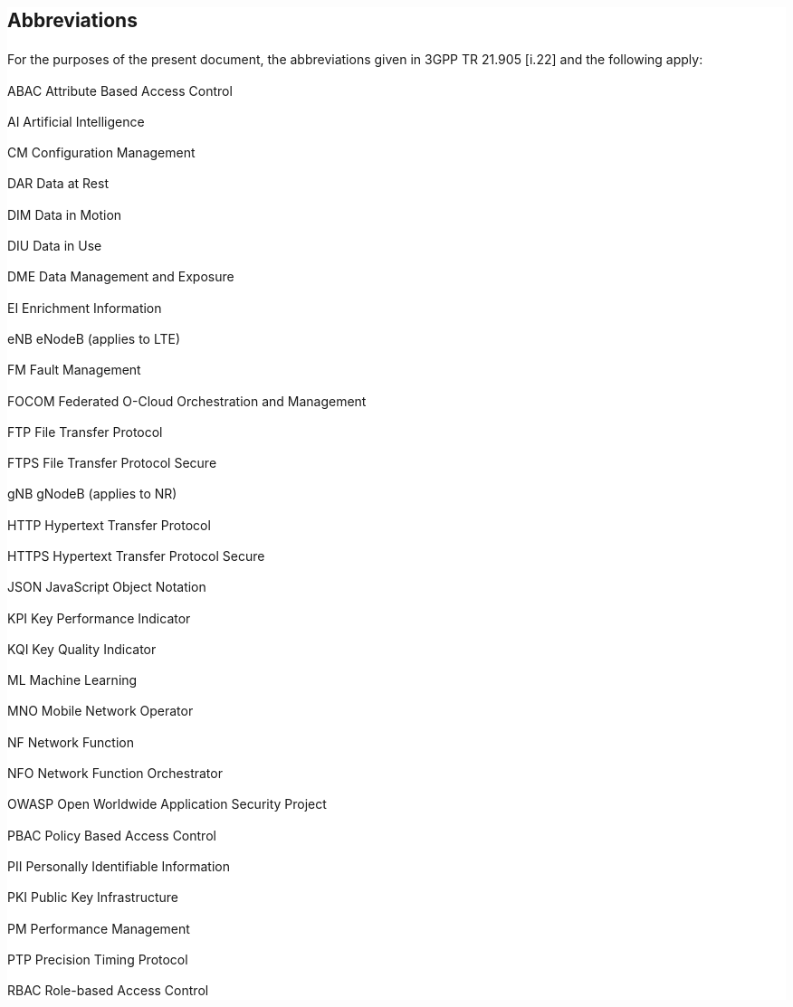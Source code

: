 ## Abbreviations

For the purposes of the present document, the abbreviations given in 3GPP TR 21.905 [i.22] and the following apply:

ABAC Attribute Based Access Control

AI Artificial Intelligence

CM Configuration Management

DAR Data at Rest

DIM Data in Motion

DIU Data in Use

DME Data Management and Exposure

EI Enrichment Information

eNB eNodeB (applies to LTE)

FM Fault Management

FOCOM Federated O-Cloud Orchestration and Management

FTP File Transfer Protocol

FTPS File Transfer Protocol Secure

gNB gNodeB (applies to NR)

HTTP Hypertext Transfer Protocol

HTTPS Hypertext Transfer Protocol Secure

JSON JavaScript Object Notation

KPI Key Performance Indicator

KQI Key Quality Indicator

ML Machine Learning

MNO Mobile Network Operator

NF Network Function

NFO Network Function Orchestrator

OWASP Open Worldwide Application Security Project

PBAC Policy Based Access Control

PII Personally Identifiable Information

PKI Public Key Infrastructure

PM Performance Management

PTP Precision Timing Protocol

RBAC Role-based Access Control
